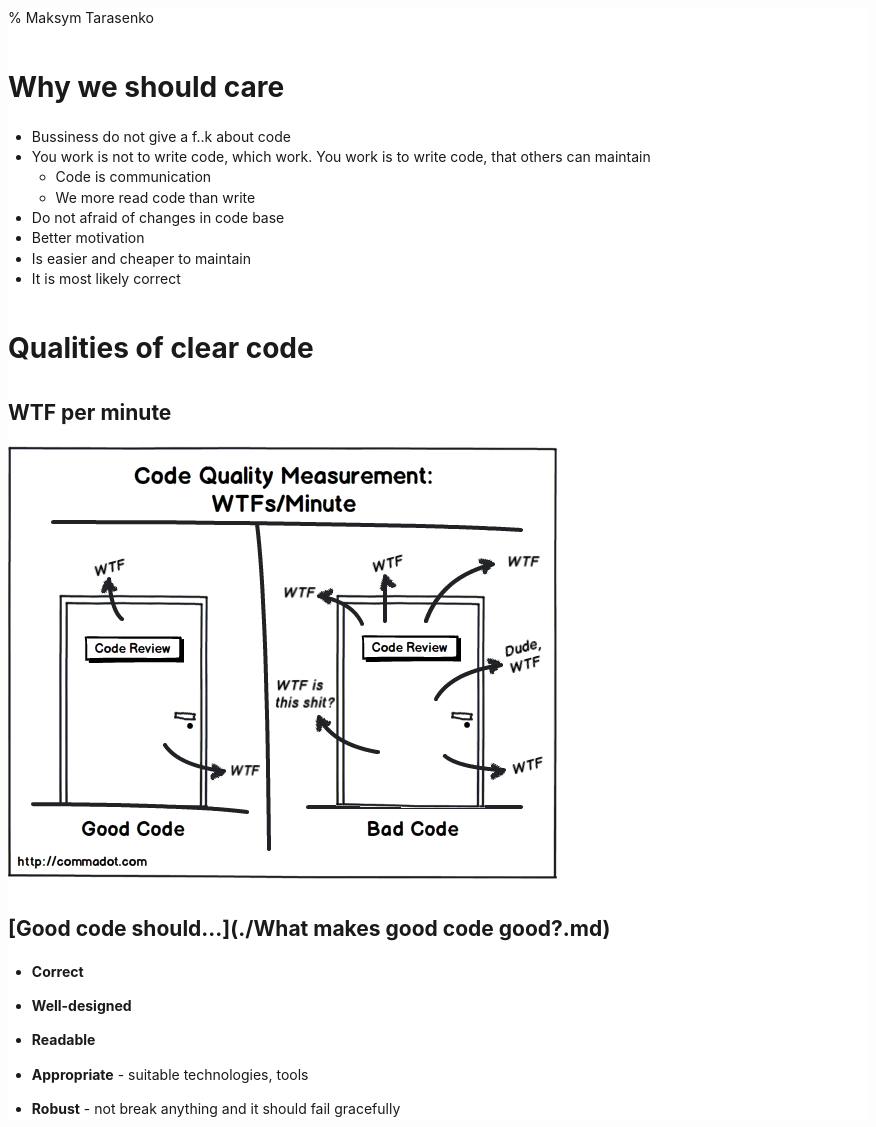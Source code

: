 % Maksym Tarasenko

# Why we should care

- Bussiness do not give a f..k about code
- You work is not to write code, which work. You work is to write code, that others can maintain
	- Code is communication
  - We more read code than write 
- Do not afraid of changes in code base
- Better motivation
- Is easier and cheaper to maintain
- It is most likely correct 


# Qualities of clear code

## WTF per minute

![WFTPM](./images/WFTPM.png)

## [Good code should...](./What makes good code good?.md)

- **Correct**
  
- **Well-designed**
- **Readable**
- **Appropriate** - suitable technologies, tools
- **Robust** - not break anything and it should fail gracefully
